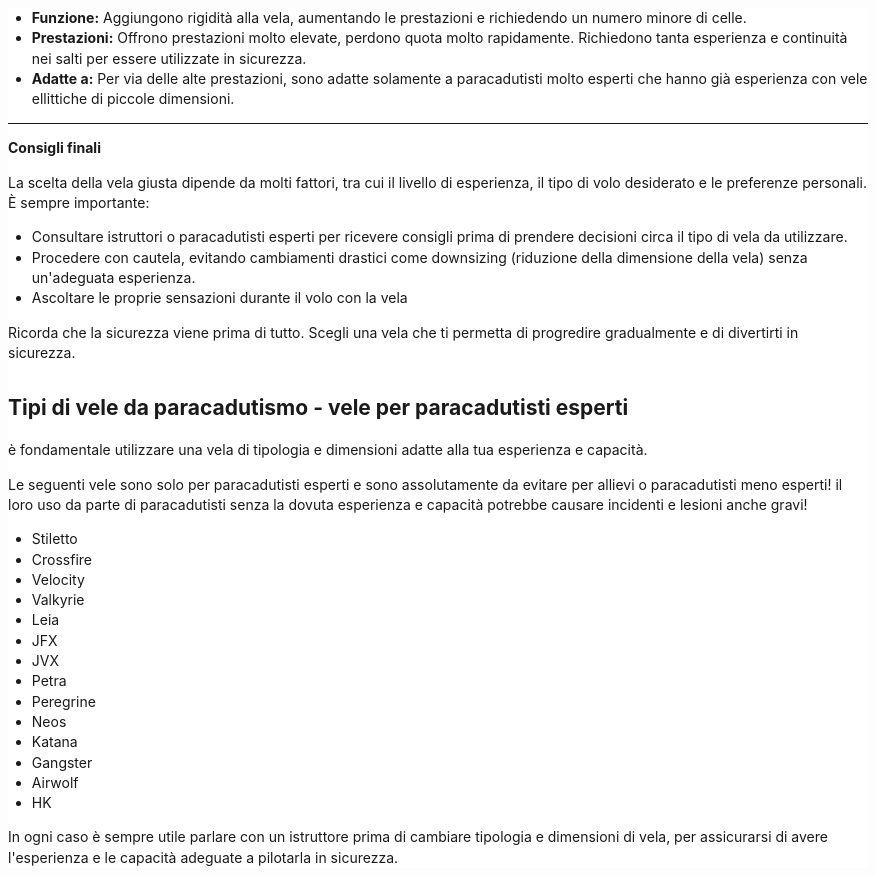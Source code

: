 -   **Funzione:** Aggiungono rigidità alla vela, aumentando le prestazioni e richiedendo un numero minore di celle.
-   **Prestazioni:** Offrono prestazioni molto elevate, perdono quota molto rapidamente. Richiedono tanta esperienza e continuità nei salti per essere utilizzate in sicurezza.
-   **Adatte a:** Per via delle alte prestazioni, sono adatte solamente a paracadutisti molto esperti che hanno già esperienza con vele ellittiche di piccole dimensioni. 


----------

**Consigli finali**

La scelta della vela giusta dipende da molti fattori, tra cui il livello di esperienza, il tipo di volo desiderato e le preferenze personali. È sempre importante:

-   Consultare istruttori o paracadutisti esperti per ricevere consigli prima di prendere decisioni circa il tipo di vela da utilizzare.
-   Procedere con cautela, evitando cambiamenti drastici come downsizing (riduzione della dimensione della vela) senza un'adeguata esperienza.
-   Ascoltare le proprie sensazioni durante il volo con la vela

Ricorda che la sicurezza viene prima di tutto. Scegli una vela che ti permetta di progredire gradualmente e di divertirti in sicurezza.

## Tipi di vele da paracadutismo - vele per paracadutisti esperti

è fondamentale utilizzare una vela di tipologia e dimensioni adatte alla tua esperienza e capacità.

Le seguenti vele sono solo per paracadutisti esperti e sono assolutamente da evitare per allievi o paracadutisti meno esperti! il loro uso da parte di paracadutisti senza la dovuta esperienza e capacità potrebbe causare incidenti e lesioni anche gravi!  

- Stiletto
- Crossfire
- Velocity
- Valkyrie
- Leia
- JFX
- JVX
- Petra
- Peregrine
- Neos
- Katana
- Gangster
- Airwolf
- HK

In ogni caso è sempre utile parlare con un istruttore prima di cambiare tipologia e dimensioni di vela, per assicurarsi di avere l'esperienza e le capacità adeguate a pilotarla in sicurezza.
